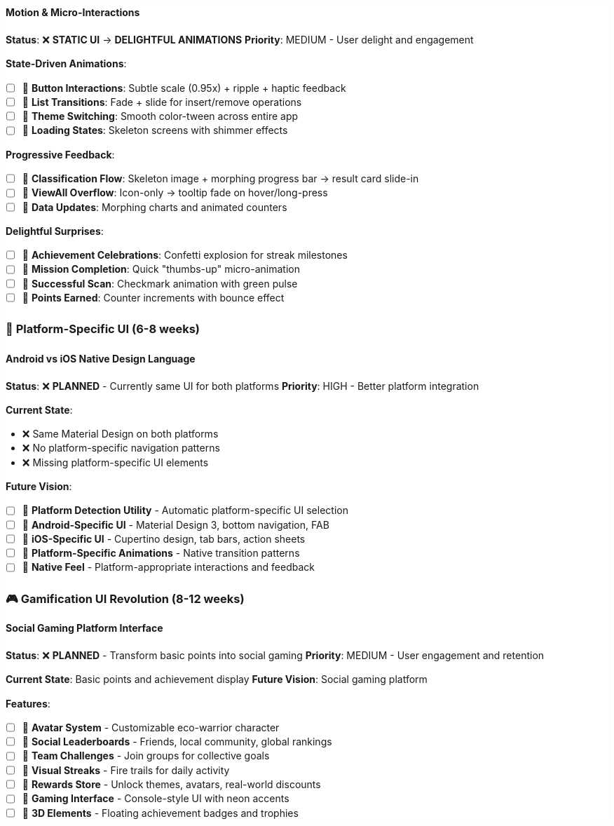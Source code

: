 #### **Motion & Micro-Interactions**
**Status**: ❌ **STATIC UI** → **DELIGHTFUL ANIMATIONS**
**Priority**: MEDIUM - User delight and engagement

**State-Driven Animations**:
- [ ] 🔮 **Button Interactions**: Subtle scale (0.95x) + ripple + haptic feedback
- [ ] 🔮 **List Transitions**: Fade + slide for insert/remove operations
- [ ] 🔮 **Theme Switching**: Smooth color-tween across entire app
- [ ] 🔮 **Loading States**: Skeleton screens with shimmer effects

**Progressive Feedback**:
- [ ] 🔮 **Classification Flow**: Skeleton image + morphing progress bar → result card slide-in
- [ ] 🔮 **ViewAll Overflow**: Icon-only → tooltip fade on hover/long-press
- [ ] 🔮 **Data Updates**: Morphing charts and animated counters

**Delightful Surprises**:
- [ ] 🔮 **Achievement Celebrations**: Confetti explosion for streak milestones
- [ ] 🔮 **Mission Completion**: Quick "thumbs-up" micro-animation
- [ ] 🔮 **Successful Scan**: Checkmark animation with green pulse
- [ ] 🔮 **Points Earned**: Counter increments with bounce effect

### 📱 **Platform-Specific UI** (6-8 weeks)

#### **Android vs iOS Native Design Language**
**Status**: ❌ **PLANNED** - Currently same UI for both platforms
**Priority**: HIGH - Better platform integration

**Current State**:
- ❌ Same Material Design on both platforms
- ❌ No platform-specific navigation patterns
- ❌ Missing platform-specific UI elements

**Future Vision**:
- [ ] 🔮 **Platform Detection Utility** - Automatic platform-specific UI selection
- [ ] 🔮 **Android-Specific UI** - Material Design 3, bottom navigation, FAB
- [ ] 🔮 **iOS-Specific UI** - Cupertino design, tab bars, action sheets
- [ ] 🔮 **Platform-Specific Animations** - Native transition patterns
- [ ] 🔮 **Native Feel** - Platform-appropriate interactions and feedback

### 🎮 **Gamification UI Revolution** (8-12 weeks)

#### **Social Gaming Platform Interface**
**Status**: ❌ **PLANNED** - Transform basic points into social gaming
**Priority**: MEDIUM - User engagement and retention

**Current State**: Basic points and achievement display
**Future Vision**: Social gaming platform

**Features**:
- [ ] 🔮 **Avatar System** - Customizable eco-warrior character
- [ ] 🔮 **Social Leaderboards** - Friends, local community, global rankings
- [ ] 🔮 **Team Challenges** - Join groups for collective goals
- [ ] 🔮 **Visual Streaks** - Fire trails for daily activity
- [ ] 🔮 **Rewards Store** - Unlock themes, avatars, real-world discounts
- [ ] 🔮 **Gaming Interface** - Console-style UI with neon accents
- [ ] 🔮 **3D Elements** - Floating achievement badges and trophies
